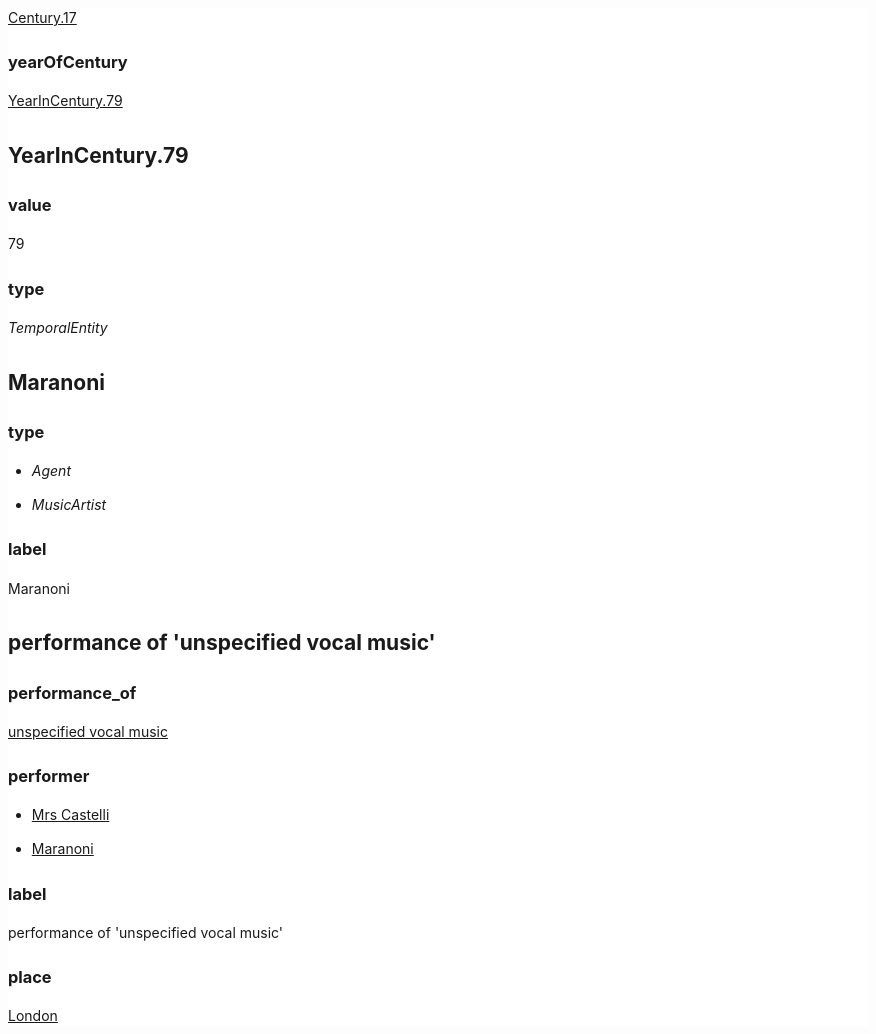 
[Century.17](#Century.17)

### yearOfCentury


[YearInCentury.79](#YearInCentury.79)

## YearInCentury.79

### value


79

### type


*TemporalEntity*

## Maranoni

### type

 - *Agent*

 - *MusicArtist*

### label


Maranoni

## performance of 'unspecified vocal music'

### performance_of


[unspecified vocal music](#unspecified-vocal-music)

### performer

 - [Mrs Castelli](#Mrs-Castelli)

 - [Maranoni](#Maranoni)

### label


performance of 'unspecified vocal music'

### place


[London](#London)
